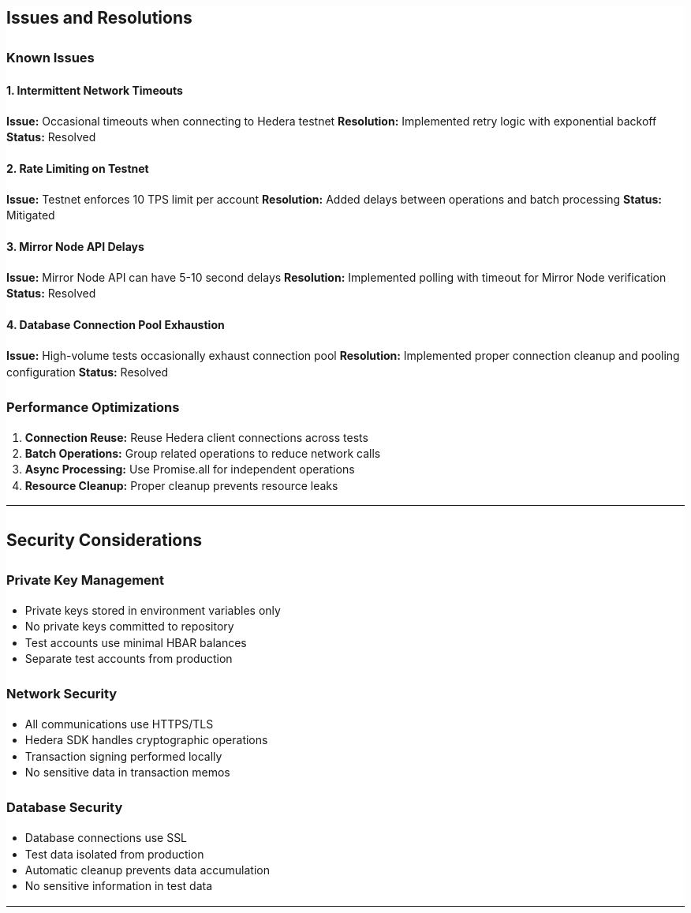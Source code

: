
## Issues and Resolutions

### Known Issues

#### 1. Intermittent Network Timeouts
**Issue:** Occasional timeouts when connecting to Hedera testnet
**Resolution:** Implemented retry logic with exponential backoff
**Status:** Resolved

#### 2. Rate Limiting on Testnet
**Issue:** Testnet enforces 10 TPS limit per account
**Resolution:** Added delays between operations and batch processing
**Status:** Mitigated

#### 3. Mirror Node API Delays
**Issue:** Mirror Node API can have 5-10 second delays
**Resolution:** Implemented polling with timeout for Mirror Node verification
**Status:** Resolved

#### 4. Database Connection Pool Exhaustion
**Issue:** High-volume tests occasionally exhaust connection pool
**Resolution:** Implemented proper connection cleanup and pooling configuration
**Status:** Resolved

### Performance Optimizations

1. **Connection Reuse:** Reuse Hedera client connections across tests
2. **Batch Operations:** Group related operations to reduce network calls
3. **Async Processing:** Use Promise.all for independent operations
4. **Resource Cleanup:** Proper cleanup prevents resource leaks

---

## Security Considerations

### Private Key Management
- Private keys stored in environment variables only
- No private keys committed to repository
- Test accounts use minimal HBAR balances
- Separate test accounts from production

### Network Security
- All communications use HTTPS/TLS
- Hedera SDK handles cryptographic operations
- Transaction signing performed locally
- No sensitive data in transaction memos

### Database Security
- Database connections use SSL
- Test data isolated from production
- Automatic cleanup prevents data accumulation
- No sensitive information in test data

---